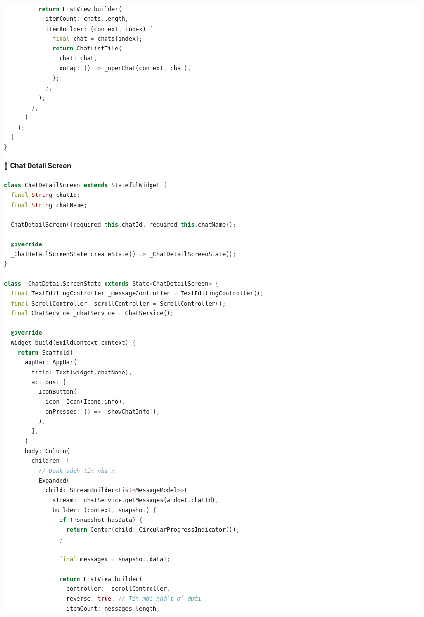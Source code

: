 ```dart
          return ListView.builder(
            itemCount: chats.length,
            itemBuilder: (context, index) {
              final chat = chats[index];
              return ChatListTile(
                chat: chat,
                onTap: () => _openChat(context, chat),
              );
            },
          );
        },
      ),
    );
  }
}
```

#### 💬 Chat Detail Screen
```dart
class ChatDetailScreen extends StatefulWidget {
  final String chatId;
  final String chatName;
  
  ChatDetailScreen({required this.chatId, required this.chatName});
  
  @override
  _ChatDetailScreenState createState() => _ChatDetailScreenState();
}

class _ChatDetailScreenState extends State<ChatDetailScreen> {
  final TextEditingController _messageController = TextEditingController();
  final ScrollController _scrollController = ScrollController();
  final ChatService _chatService = ChatService();
  
  @override
  Widget build(BuildContext context) {
    return Scaffold(
      appBar: AppBar(
        title: Text(widget.chatName),
        actions: [
          IconButton(
            icon: Icon(Icons.info),
            onPressed: () => _showChatInfo(),
          ),
        ],
      ),
      body: Column(
        children: [
          // Danh sách tin nhắn
          Expanded(
            child: StreamBuilder<List<MessageModel>>(
              stream: _chatService.getMessages(widget.chatId),
              builder: (context, snapshot) {
                if (!snapshot.hasData) {
                  return Center(child: CircularProgressIndicator());
                }
                
                final messages = snapshot.data!;
                
                return ListView.builder(
                  controller: _scrollController,
                  reverse: true, // Tin mới nhất ở dưới
                  itemCount: messages.length,
```